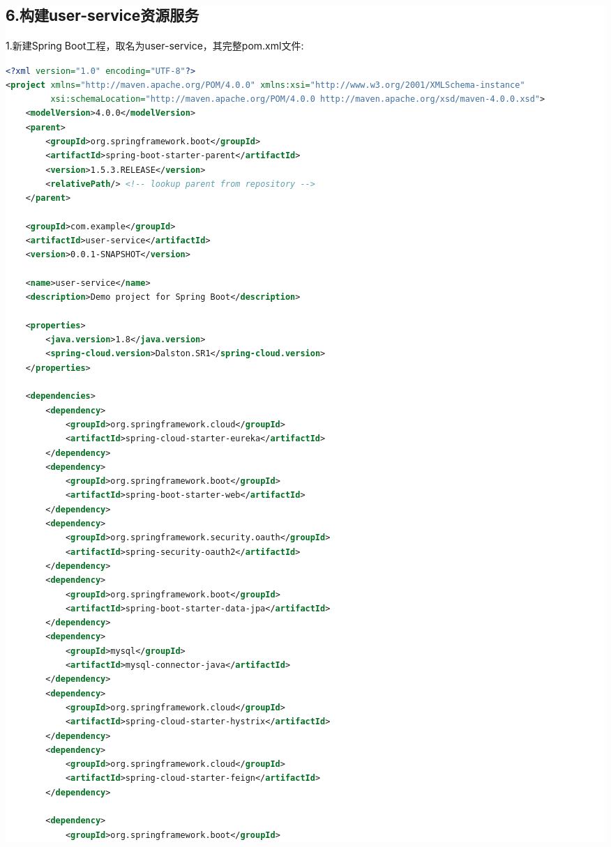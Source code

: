 

## 6.构建user-service资源服务

1.新建Spring Boot工程，取名为user-service，其完整pom.xml文件:

```xml
<?xml version="1.0" encoding="UTF-8"?>
<project xmlns="http://maven.apache.org/POM/4.0.0" xmlns:xsi="http://www.w3.org/2001/XMLSchema-instance"
         xsi:schemaLocation="http://maven.apache.org/POM/4.0.0 http://maven.apache.org/xsd/maven-4.0.0.xsd">
    <modelVersion>4.0.0</modelVersion>
    <parent>
        <groupId>org.springframework.boot</groupId>
        <artifactId>spring-boot-starter-parent</artifactId>
        <version>1.5.3.RELEASE</version>
        <relativePath/> <!-- lookup parent from repository -->
    </parent>

    <groupId>com.example</groupId>
    <artifactId>user-service</artifactId>
    <version>0.0.1-SNAPSHOT</version>

    <name>user-service</name>
    <description>Demo project for Spring Boot</description>

    <properties>
        <java.version>1.8</java.version>
        <spring-cloud.version>Dalston.SR1</spring-cloud.version>
    </properties>

    <dependencies>
        <dependency>
            <groupId>org.springframework.cloud</groupId>
            <artifactId>spring-cloud-starter-eureka</artifactId>
        </dependency>
        <dependency>
            <groupId>org.springframework.boot</groupId>
            <artifactId>spring-boot-starter-web</artifactId>
        </dependency>
        <dependency>
            <groupId>org.springframework.security.oauth</groupId>
            <artifactId>spring-security-oauth2</artifactId>
        </dependency>
        <dependency>
            <groupId>org.springframework.boot</groupId>
            <artifactId>spring-boot-starter-data-jpa</artifactId>
        </dependency>
        <dependency>
            <groupId>mysql</groupId>
            <artifactId>mysql-connector-java</artifactId>
        </dependency>
        <dependency>
            <groupId>org.springframework.cloud</groupId>
            <artifactId>spring-cloud-starter-hystrix</artifactId>
        </dependency>
        <dependency>
            <groupId>org.springframework.cloud</groupId>
            <artifactId>spring-cloud-starter-feign</artifactId>
        </dependency>

        <dependency>
            <groupId>org.springframework.boot</groupId>
```